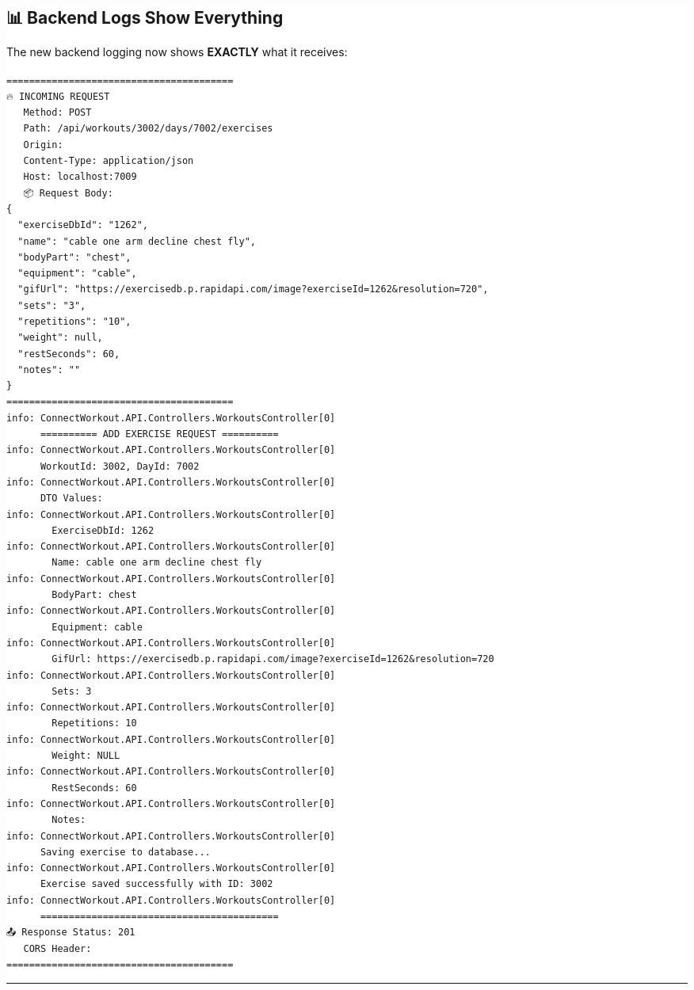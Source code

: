 
## 📊 Backend Logs Show Everything

The new backend logging now shows **EXACTLY** what it receives:

```
========================================
🔥 INCOMING REQUEST
   Method: POST
   Path: /api/workouts/3002/days/7002/exercises
   Origin:
   Content-Type: application/json
   Host: localhost:7009
   📦 Request Body:
{
  "exerciseDbId": "1262",
  "name": "cable one arm decline chest fly",
  "bodyPart": "chest",
  "equipment": "cable",
  "gifUrl": "https://exercisedb.p.rapidapi.com/image?exerciseId=1262&resolution=720",
  "sets": "3",
  "repetitions": "10",
  "weight": null,
  "restSeconds": 60,
  "notes": ""
}
========================================
info: ConnectWorkout.API.Controllers.WorkoutsController[0]
      ========== ADD EXERCISE REQUEST ==========
info: ConnectWorkout.API.Controllers.WorkoutsController[0]
      WorkoutId: 3002, DayId: 7002
info: ConnectWorkout.API.Controllers.WorkoutsController[0]
      DTO Values:
info: ConnectWorkout.API.Controllers.WorkoutsController[0]
        ExerciseDbId: 1262
info: ConnectWorkout.API.Controllers.WorkoutsController[0]
        Name: cable one arm decline chest fly
info: ConnectWorkout.API.Controllers.WorkoutsController[0]
        BodyPart: chest
info: ConnectWorkout.API.Controllers.WorkoutsController[0]
        Equipment: cable
info: ConnectWorkout.API.Controllers.WorkoutsController[0]
        GifUrl: https://exercisedb.p.rapidapi.com/image?exerciseId=1262&resolution=720
info: ConnectWorkout.API.Controllers.WorkoutsController[0]
        Sets: 3
info: ConnectWorkout.API.Controllers.WorkoutsController[0]
        Repetitions: 10
info: ConnectWorkout.API.Controllers.WorkoutsController[0]
        Weight: NULL
info: ConnectWorkout.API.Controllers.WorkoutsController[0]
        RestSeconds: 60
info: ConnectWorkout.API.Controllers.WorkoutsController[0]
        Notes:
info: ConnectWorkout.API.Controllers.WorkoutsController[0]
      Saving exercise to database...
info: ConnectWorkout.API.Controllers.WorkoutsController[0]
      Exercise saved successfully with ID: 3002
info: ConnectWorkout.API.Controllers.WorkoutsController[0]
      ==========================================
📤 Response Status: 201
   CORS Header:
========================================
```

---